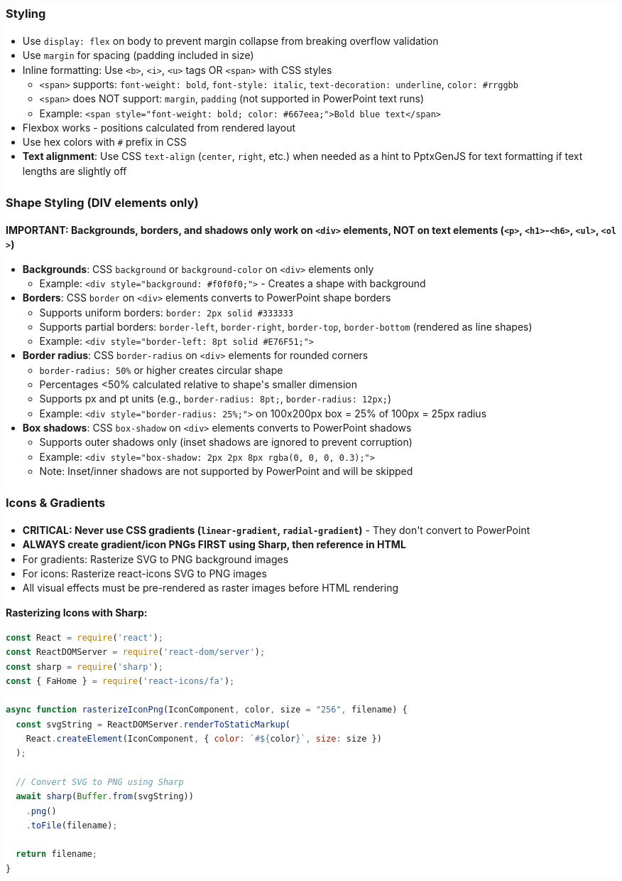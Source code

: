 ### Styling

- Use `display: flex` on body to prevent margin collapse from breaking overflow validation
- Use `margin` for spacing (padding included in size)
- Inline formatting: Use `<b>`, `<i>`, `<u>` tags OR `<span>` with CSS styles
  - `<span>` supports: `font-weight: bold`, `font-style: italic`, `text-decoration: underline`, `color: #rrggbb`
  - `<span>` does NOT support: `margin`, `padding` (not supported in PowerPoint text runs)
  - Example: `<span style="font-weight: bold; color: #667eea;">Bold blue text</span>`
- Flexbox works - positions calculated from rendered layout
- Use hex colors with `#` prefix in CSS
- **Text alignment**: Use CSS `text-align` (`center`, `right`, etc.) when needed as a hint to PptxGenJS for text formatting if text lengths are slightly off

### Shape Styling (DIV elements only)

**IMPORTANT: Backgrounds, borders, and shadows only work on `<div>` elements, NOT on text elements (`<p>`, `<h1>`-`<h6>`, `<ul>`, `<ol>`)**

- **Backgrounds**: CSS `background` or `background-color` on `<div>` elements only
  - Example: `<div style="background: #f0f0f0;">` - Creates a shape with background
- **Borders**: CSS `border` on `<div>` elements converts to PowerPoint shape borders
  - Supports uniform borders: `border: 2px solid #333333`
  - Supports partial borders: `border-left`, `border-right`, `border-top`, `border-bottom` (rendered as line shapes)
  - Example: `<div style="border-left: 8pt solid #E76F51;">`
- **Border radius**: CSS `border-radius` on `<div>` elements for rounded corners
  - `border-radius: 50%` or higher creates circular shape
  - Percentages <50% calculated relative to shape's smaller dimension
  - Supports px and pt units (e.g., `border-radius: 8pt;`, `border-radius: 12px;`)
  - Example: `<div style="border-radius: 25%;">` on 100x200px box = 25% of 100px = 25px radius
- **Box shadows**: CSS `box-shadow` on `<div>` elements converts to PowerPoint shadows
  - Supports outer shadows only (inset shadows are ignored to prevent corruption)
  - Example: `<div style="box-shadow: 2px 2px 8px rgba(0, 0, 0, 0.3);">`
  - Note: Inset/inner shadows are not supported by PowerPoint and will be skipped

### Icons & Gradients

- **CRITICAL: Never use CSS gradients (`linear-gradient`, `radial-gradient`)** - They don't convert to PowerPoint
- **ALWAYS create gradient/icon PNGs FIRST using Sharp, then reference in HTML**
- For gradients: Rasterize SVG to PNG background images
- For icons: Rasterize react-icons SVG to PNG images
- All visual effects must be pre-rendered as raster images before HTML rendering

**Rasterizing Icons with Sharp:**

```javascript
const React = require('react');
const ReactDOMServer = require('react-dom/server');
const sharp = require('sharp');
const { FaHome } = require('react-icons/fa');

async function rasterizeIconPng(IconComponent, color, size = "256", filename) {
  const svgString = ReactDOMServer.renderToStaticMarkup(
    React.createElement(IconComponent, { color: `#${color}`, size: size })
  );

  // Convert SVG to PNG using Sharp
  await sharp(Buffer.from(svgString))
    .png()
    .toFile(filename);

  return filename;
}
```